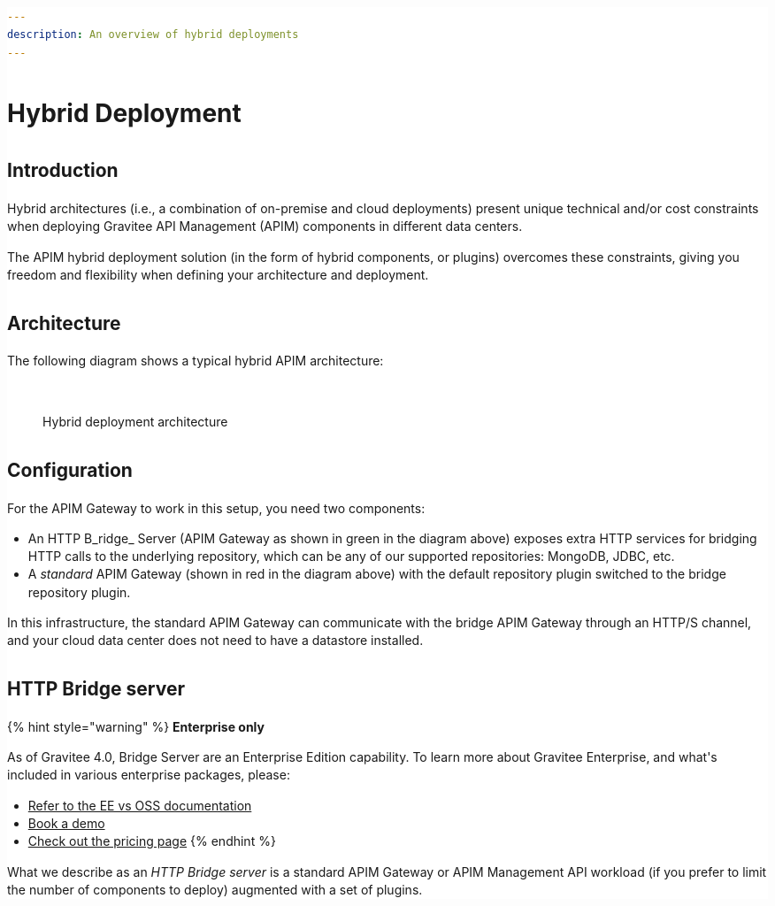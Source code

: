 ```yaml
---
description: An overview of hybrid deployments
---
```


# Hybrid Deployment

## Introduction

Hybrid architectures (i.e., a combination of on-premise and cloud deployments) present unique technical and/or cost constraints when deploying Gravitee API Management (APIM) components in different data centers.

The APIM hybrid deployment solution (in the form of hybrid components, or plugins) overcomes these constraints, giving you freedom and flexibility when defining your architecture and deployment.

## Architecture

The following diagram shows a typical hybrid APIM architecture:

<figure><img src="https://docs.gravitee.io/images/apim/3.x/installation/hybrid/hybrid_deployment_architecture.png" alt=""><figcaption><p>Hybrid deployment architecture</p></figcaption></figure>

## Configuration

For the APIM Gateway to work in this setup, you need two components:

* An HTTP B_ridge_ Server  (APIM Gateway as shown in green in the diagram above) exposes extra HTTP services for bridging HTTP calls to the underlying repository, which can be any of our supported repositories: MongoDB, JDBC, etc.
* A _standard_ APIM Gateway (shown in red in the diagram above) with the default repository plugin switched to the bridge repository plugin.

In this infrastructure, the standard APIM Gateway can communicate with the bridge APIM Gateway through an HTTP/S channel, and your cloud data center does not need to have a datastore installed.

## HTTP Bridge server

{% hint style="warning" %}
**Enterprise only**

As of Gravitee 4.0, Bridge Server are an Enterprise Edition capability. To learn more about Gravitee Enterprise, and what's included in various enterprise packages, please:

* [Refer to the EE vs OSS documentation](../../overview/gravitee-apim-enterprise-edition/)
* [Book a demo](https://app.gitbook.com/o/8qli0UVuPJ39JJdq9ebZ/s/rYZ7tzkLjFVST6ex6Jid/)
* [Check out the pricing page](https://www.gravitee.io/pricing)
{% endhint %}

What we describe as an _HTTP Bridge server_ is a standard APIM Gateway or APIM Management API workload (if you prefer to limit the number of components to deploy) augmented with a set of plugins.
